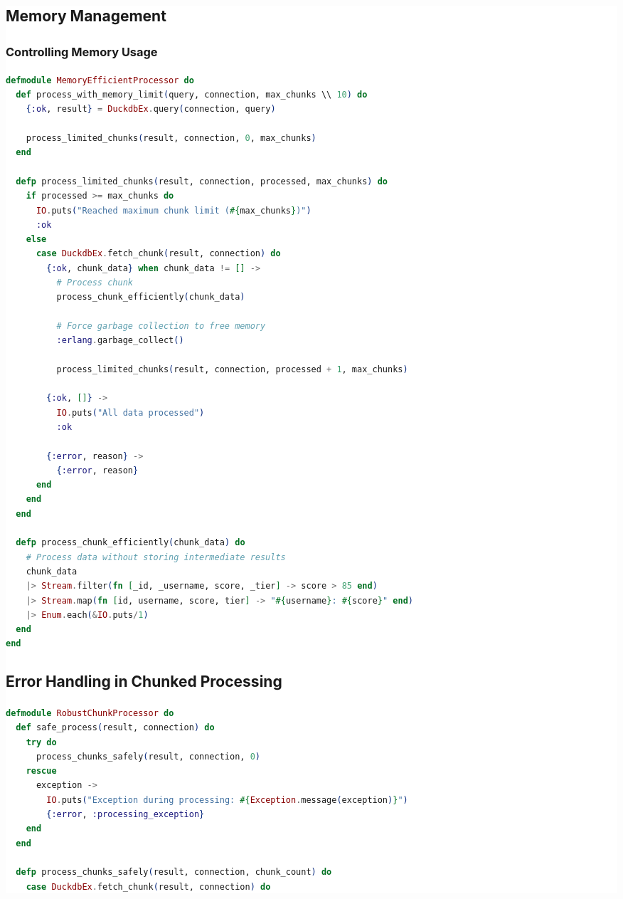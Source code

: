 ## Memory Management

### Controlling Memory Usage

```elixir
defmodule MemoryEfficientProcessor do
  def process_with_memory_limit(query, connection, max_chunks \\ 10) do
    {:ok, result} = DuckdbEx.query(connection, query)

    process_limited_chunks(result, connection, 0, max_chunks)
  end

  defp process_limited_chunks(result, connection, processed, max_chunks) do
    if processed >= max_chunks do
      IO.puts("Reached maximum chunk limit (#{max_chunks})")
      :ok
    else
      case DuckdbEx.fetch_chunk(result, connection) do
        {:ok, chunk_data} when chunk_data != [] ->
          # Process chunk
          process_chunk_efficiently(chunk_data)

          # Force garbage collection to free memory
          :erlang.garbage_collect()

          process_limited_chunks(result, connection, processed + 1, max_chunks)

        {:ok, []} ->
          IO.puts("All data processed")
          :ok

        {:error, reason} ->
          {:error, reason}
      end
    end
  end

  defp process_chunk_efficiently(chunk_data) do
    # Process data without storing intermediate results
    chunk_data
    |> Stream.filter(fn [_id, _username, score, _tier] -> score > 85 end)
    |> Stream.map(fn [id, username, score, tier] -> "#{username}: #{score}" end)
    |> Enum.each(&IO.puts/1)
  end
end
```

## Error Handling in Chunked Processing

```elixir
defmodule RobustChunkProcessor do
  def safe_process(result, connection) do
    try do
      process_chunks_safely(result, connection, 0)
    rescue
      exception ->
        IO.puts("Exception during processing: #{Exception.message(exception)}")
        {:error, :processing_exception}
    end
  end

  defp process_chunks_safely(result, connection, chunk_count) do
    case DuckdbEx.fetch_chunk(result, connection) do
```